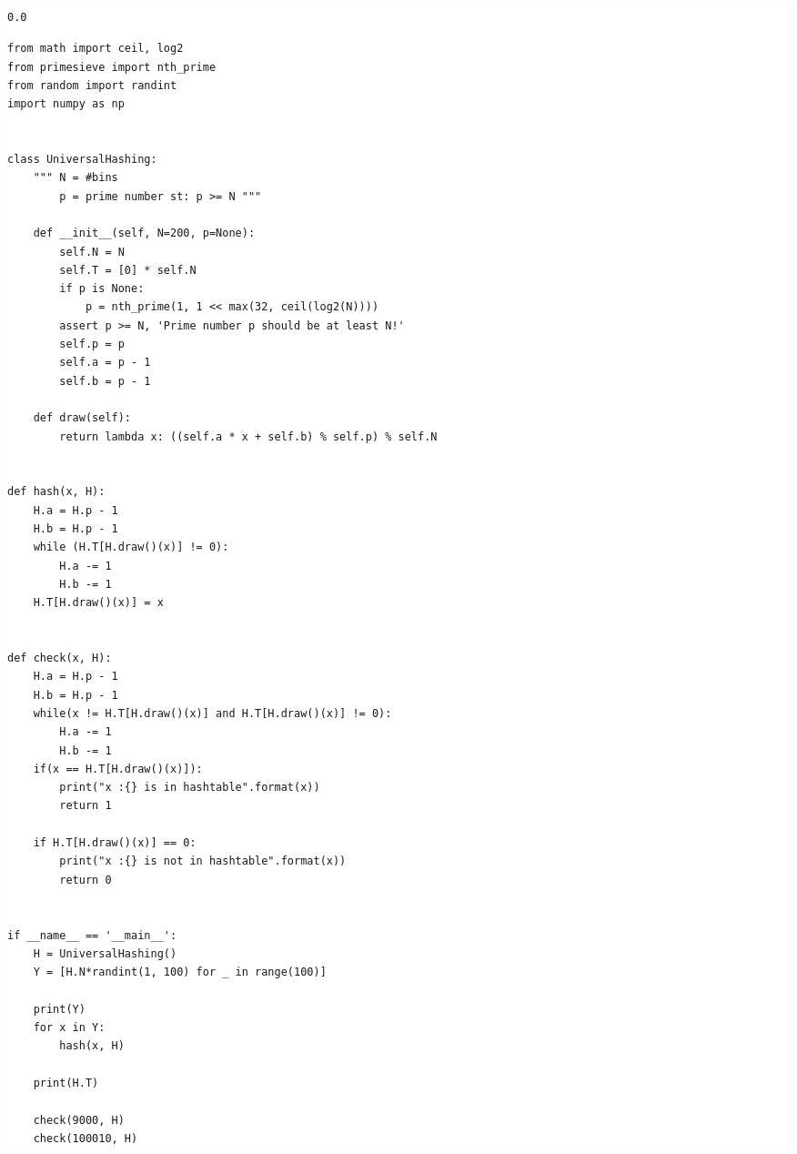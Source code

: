 ``` {.example}
0.0
```

``` {.ipython results="output" exports="both"}
from math import ceil, log2
from primesieve import nth_prime
from random import randint
import numpy as np


class UniversalHashing:
    """ N = #bins
        p = prime number st: p >= N """

    def __init__(self, N=200, p=None):
        self.N = N
        self.T = [0] * self.N
        if p is None:
            p = nth_prime(1, 1 << max(32, ceil(log2(N))))
        assert p >= N, 'Prime number p should be at least N!'
        self.p = p
        self.a = p - 1
        self.b = p - 1

    def draw(self):
        return lambda x: ((self.a * x + self.b) % self.p) % self.N


def hash(x, H):
    H.a = H.p - 1
    H.b = H.p - 1
    while (H.T[H.draw()(x)] != 0):
        H.a -= 1
        H.b -= 1
    H.T[H.draw()(x)] = x


def check(x, H):
    H.a = H.p - 1
    H.b = H.p - 1
    while(x != H.T[H.draw()(x)] and H.T[H.draw()(x)] != 0):
        H.a -= 1
        H.b -= 1
    if(x == H.T[H.draw()(x)]):
        print("x :{} is in hashtable".format(x))
        return 1

    if H.T[H.draw()(x)] == 0:
        print("x :{} is not in hashtable".format(x))
        return 0


if __name__ == '__main__':
    H = UniversalHashing()
    Y = [H.N*randint(1, 100) for _ in range(100)]

    print(Y)
    for x in Y:
        hash(x, H)

    print(H.T)

    check(9000, H)
    check(100010, H)
```